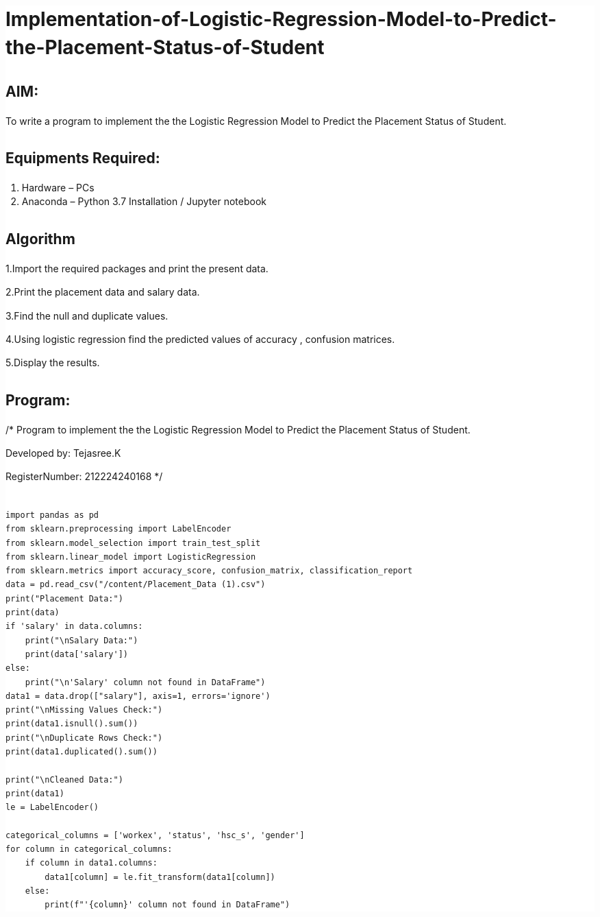 # Implementation-of-Logistic-Regression-Model-to-Predict-the-Placement-Status-of-Student

## AIM:
To write a program to implement the the Logistic Regression Model to Predict the Placement Status of Student.

## Equipments Required:
1. Hardware – PCs
2. Anaconda – Python 3.7 Installation / Jupyter notebook

## Algorithm

1.Import the required packages and print the present data.

2.Print the placement data and salary data.

3.Find the null and duplicate values.

4.Using logistic regression find the predicted values of accuracy , confusion matrices.

5.Display the results.

## Program:

/*
Program to implement the the Logistic Regression Model to Predict the Placement Status of Student.

Developed by: Tejasree.K

RegisterNumber:  212224240168
*/
```

import pandas as pd
from sklearn.preprocessing import LabelEncoder
from sklearn.model_selection import train_test_split
from sklearn.linear_model import LogisticRegression
from sklearn.metrics import accuracy_score, confusion_matrix, classification_report
data = pd.read_csv("/content/Placement_Data (1).csv")
print("Placement Data:")
print(data)
if 'salary' in data.columns:
    print("\nSalary Data:")
    print(data['salary'])
else:
    print("\n'Salary' column not found in DataFrame")
data1 = data.drop(["salary"], axis=1, errors='ignore')
print("\nMissing Values Check:")
print(data1.isnull().sum())
print("\nDuplicate Rows Check:")
print(data1.duplicated().sum())

print("\nCleaned Data:")
print(data1)
le = LabelEncoder()

categorical_columns = ['workex', 'status', 'hsc_s', 'gender']  
for column in categorical_columns:
    if column in data1.columns:
        data1[column] = le.fit_transform(data1[column])
    else:
        print(f"'{column}' column not found in DataFrame")
```